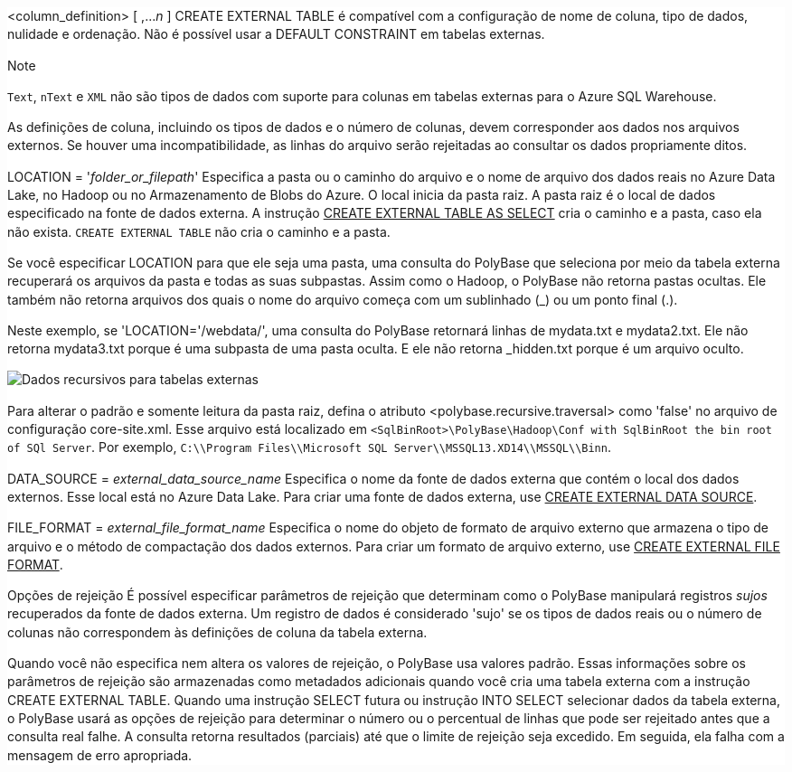 \<column_definition> [ ,...*n* ] CREATE EXTERNAL TABLE é compatível com a configuração de nome de coluna, tipo de dados, nulidade e ordenação. Não é possível usar a DEFAULT CONSTRAINT em tabelas externas.

> [!NOTE]
> `Text`, `nText` e `XML` não são tipos de dados com suporte para colunas em tabelas externas para o Azure SQL Warehouse.

As definições de coluna, incluindo os tipos de dados e o número de colunas, devem corresponder aos dados nos arquivos externos. Se houver uma incompatibilidade, as linhas do arquivo serão rejeitadas ao consultar os dados propriamente ditos.

LOCATION = '*folder_or_filepath*' Especifica a pasta ou o caminho do arquivo e o nome de arquivo dos dados reais no Azure Data Lake, no Hadoop ou no Armazenamento de Blobs do Azure. O local inicia da pasta raiz. A pasta raiz é o local de dados especificado na fonte de dados externa. A instrução [CREATE EXTERNAL TABLE AS SELECT](create-external-table-as-select-transact-sql.md) cria o caminho e a pasta, caso ela não exista. `CREATE EXTERNAL TABLE` não cria o caminho e a pasta.

Se você especificar LOCATION para que ele seja uma pasta, uma consulta do PolyBase que seleciona por meio da tabela externa recuperará os arquivos da pasta e todas as suas subpastas. Assim como o Hadoop, o PolyBase não retorna pastas ocultas. Ele também não retorna arquivos dos quais o nome do arquivo começa com um sublinhado (_) ou um ponto final (.).

Neste exemplo, se 'LOCATION='/webdata/', uma consulta do PolyBase retornará linhas de mydata.txt e mydata2.txt. Ele não retorna mydata3.txt porque é uma subpasta de uma pasta oculta. E ele não retorna _hidden.txt porque é um arquivo oculto.

![Dados recursivos para tabelas externas](../../t-sql/statements/media/aps-polybase-folder-traversal.png "Dados recursivos para tabelas externas")

Para alterar o padrão e somente leitura da pasta raiz, defina o atributo \<polybase.recursive.traversal> como 'false' no arquivo de configuração core-site.xml. Esse arquivo está localizado em `<SqlBinRoot>\PolyBase\Hadoop\Conf with SqlBinRoot the bin root of SQl Server`. Por exemplo, `C:\\Program Files\\Microsoft SQL Server\\MSSQL13.XD14\\MSSQL\\Binn`.

DATA_SOURCE = *external_data_source_name* Especifica o nome da fonte de dados externa que contém o local dos dados externos. Esse local está no Azure Data Lake. Para criar uma fonte de dados externa, use [CREATE EXTERNAL DATA SOURCE](../../t-sql/statements/create-external-data-source-transact-sql.md).

FILE_FORMAT = *external_file_format_name* Especifica o nome do objeto de formato de arquivo externo que armazena o tipo de arquivo e o método de compactação dos dados externos. Para criar um formato de arquivo externo, use [CREATE EXTERNAL FILE FORMAT](../../t-sql/statements/create-external-file-format-transact-sql.md).

Opções de rejeição É possível especificar parâmetros de rejeição que determinam como o PolyBase manipulará registros *sujos* recuperados da fonte de dados externa. Um registro de dados é considerado 'sujo' se os tipos de dados reais ou o número de colunas não correspondem às definições de coluna da tabela externa.

Quando você não especifica nem altera os valores de rejeição, o PolyBase usa valores padrão. Essas informações sobre os parâmetros de rejeição são armazenadas como metadados adicionais quando você cria uma tabela externa com a instrução CREATE EXTERNAL TABLE. Quando uma instrução SELECT futura ou instrução INTO SELECT selecionar dados da tabela externa, o PolyBase usará as opções de rejeição para determinar o número ou o percentual de linhas que pode ser rejeitado antes que a consulta real falhe. A consulta retorna resultados (parciais) até que o limite de rejeição seja excedido. Em seguida, ela falha com a mensagem de erro apropriada.
